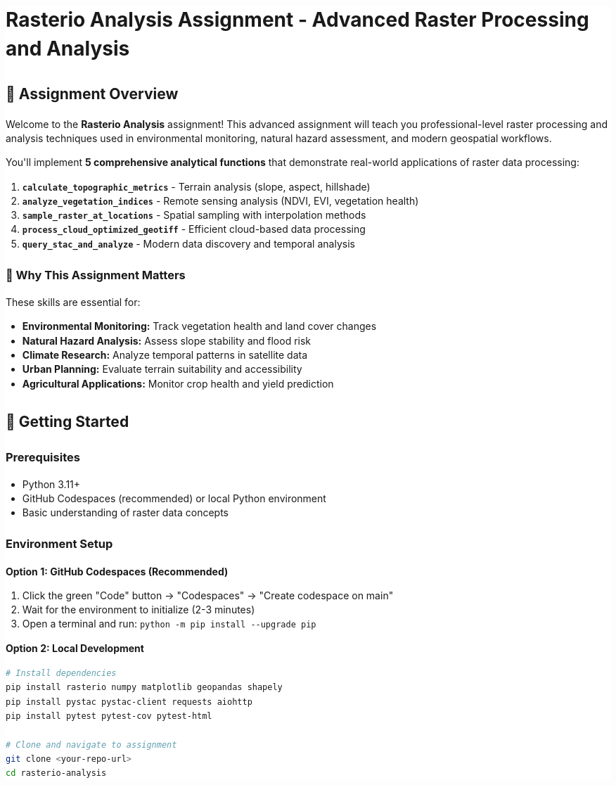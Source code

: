 # Rasterio Analysis Assignment - Advanced Raster Processing and Analysis

## 🎯 Assignment Overview

Welcome to the **Rasterio Analysis** assignment! This advanced assignment will teach you professional-level raster processing and analysis techniques used in environmental monitoring, natural hazard assessment, and modern geospatial workflows.

You'll implement **5 comprehensive analytical functions** that demonstrate real-world applications of raster data processing:

1. **`calculate_topographic_metrics`** - Terrain analysis (slope, aspect, hillshade)
2. **`analyze_vegetation_indices`** - Remote sensing analysis (NDVI, EVI, vegetation health)
3. **`sample_raster_at_locations`** - Spatial sampling with interpolation methods
4. **`process_cloud_optimized_geotiff`** - Efficient cloud-based data processing
5. **`query_stac_and_analyze`** - Modern data discovery and temporal analysis

### 🌟 Why This Assignment Matters

These skills are essential for:
- **Environmental Monitoring:** Track vegetation health and land cover changes
- **Natural Hazard Analysis:** Assess slope stability and flood risk
- **Climate Research:** Analyze temporal patterns in satellite data
- **Urban Planning:** Evaluate terrain suitability and accessibility
- **Agricultural Applications:** Monitor crop health and yield prediction

## 🚀 Getting Started

### Prerequisites

- Python 3.11+
- GitHub Codespaces (recommended) or local Python environment
- Basic understanding of raster data concepts

### Environment Setup

**Option 1: GitHub Codespaces (Recommended)**
1. Click the green "Code" button → "Codespaces" → "Create codespace on main"
2. Wait for the environment to initialize (2-3 minutes)
3. Open a terminal and run: `python -m pip install --upgrade pip`

**Option 2: Local Development**
```bash
# Install dependencies
pip install rasterio numpy matplotlib geopandas shapely
pip install pystac pystac-client requests aiohttp
pip install pytest pytest-cov pytest-html

# Clone and navigate to assignment
git clone <your-repo-url>
cd rasterio-analysis
```
